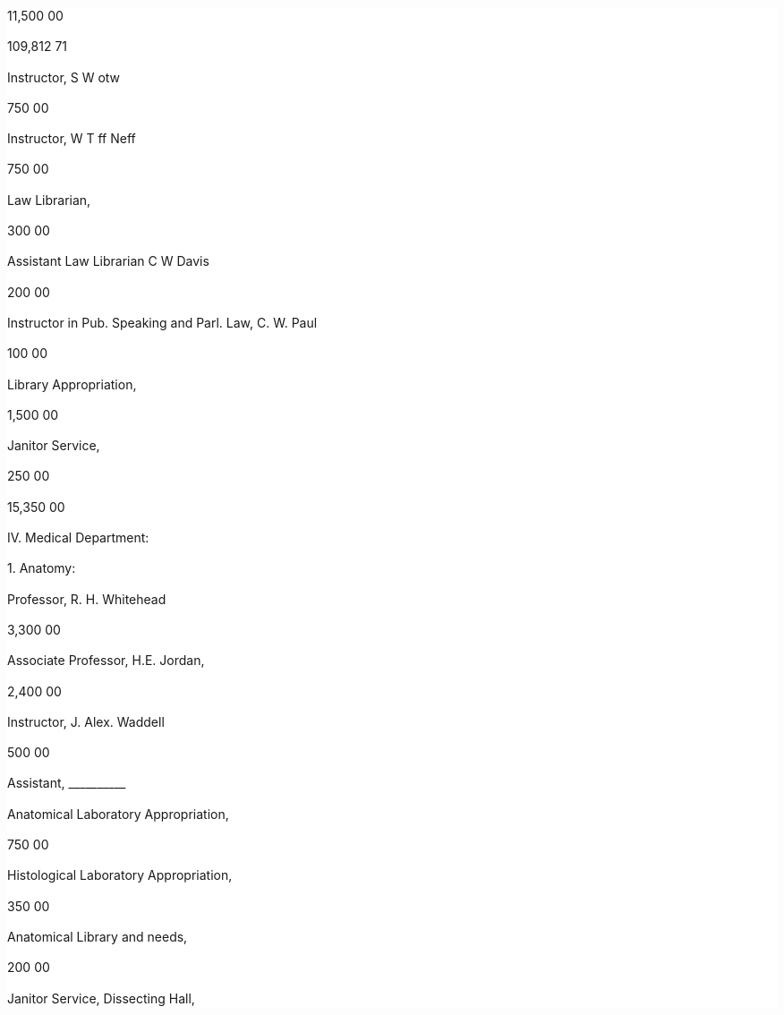11,500 00

109,812 71

Instructor, S W otw

750 00

Instructor, W T ff Neff

750 00

Law Librarian,

300 00

Assistant Law Librarian C W Davis

200 00

Instructor in Pub. Speaking and Parl. Law, C. W. Paul

100 00

Library Appropriation,

1,500 00

Janitor Service,

250 00

15,350 00

IV. Medical Department:

1\. Anatomy:

Professor, R. H. Whitehead

3,300 00

Associate Professor, H.E. Jordan,

2,400 00

Instructor, J. Alex. Waddell

500 00

Assistant, \_\_\_\_\_\_\_\_\_\_

Anatomical Laboratory Appropriation,

750 00

Histological Laboratory Appropriation,

350 00

Anatomical Library and needs,

200 00

Janitor Service, Dissecting Hall,
